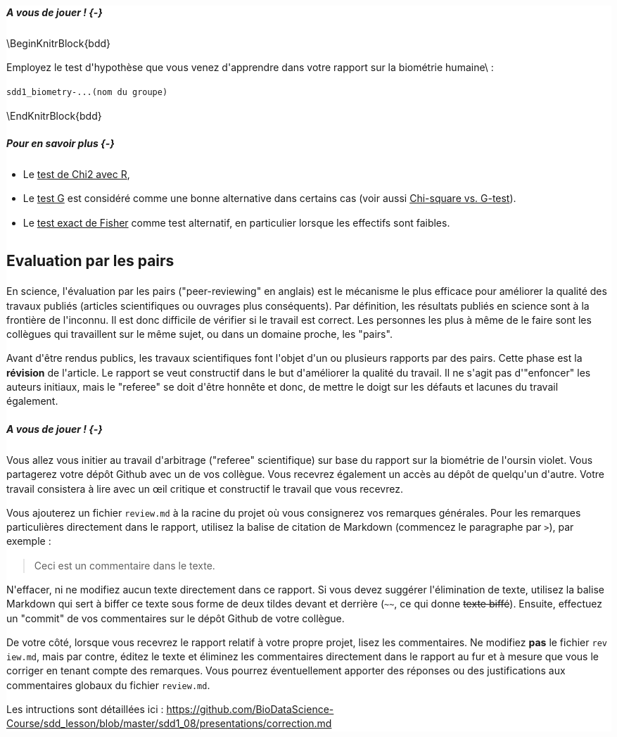 
##### A vous de jouer ! {-}

\BeginKnitrBlock{bdd}<div class="bdd">
Employez le test d'hypothèse que vous venez d'apprendre dans votre rapport sur la biométrie humaine\ :
    
    sdd1_biometry-...(nom du groupe)
</div>\EndKnitrBlock{bdd}


##### Pour en savoir plus {-}

- Le [test de Chi2 avec R](http://www.sthda.com/french/wiki/test-de-chi2-avec-r),

- Le [test G](http://www.biostathandbook.com/gtestgof.html) est considéré comme une bonne alternative dans certains cas (voir aussi [Chi-square vs. G-test](http://www.biostathandbook.com/gtestgof.html#chivsg)).

- Le [test exact de Fisher](http://www.sthda.com/french/wiki/test-exact-de-fisher-avec-r) comme test alternatif, en particulier lorsque les effectifs sont faibles.


## Evaluation par les pairs

En science, l'évaluation par les pairs ("peer-reviewing" en anglais) est le mécanisme le plus efficace pour améliorer la qualité des travaux publiés (articles scientifiques ou ouvrages plus conséquents). Par définition, les résultats publiés en science sont à la frontière de l'inconnu. Il est donc difficile de vérifier si le travail est correct. Les personnes les plus à même de le faire sont les collègues qui travaillent sur le même sujet, ou dans un domaine proche, les "pairs".

Avant d'être rendus publics, les travaux scientifiques font l'objet d'un ou plusieurs rapports par des pairs. Cette phase est la **révision** de l'article. Le rapport se veut constructif dans le but d'améliorer la qualité du travail. Il ne s'agit pas d'"enfoncer" les auteurs initiaux, mais le "referee" se doit d'être honnête et donc, de mettre le doigt sur les défauts et lacunes du travail également.

##### A vous de jouer ! {-}

<div class="bdd">
<p>Vous allez vous initier au travail d'arbitrage (&quot;referee&quot; scientifique) sur base du rapport sur la biométrie de l'oursin violet. Vous partagerez votre dépôt Github avec un de vos collègue. Vous recevrez également un accès au dépôt de quelqu'un d'autre. Votre travail consistera à lire avec un œil critique et constructif le travail que vous recevrez.</p>
<p>Vous ajouterez un fichier <code>review.md</code> à la racine du projet où vous consignerez vos remarques générales. Pour les remarques particulières directement dans le rapport, utilisez la balise de citation de Markdown (commencez le paragraphe par <code>&gt;</code>), par exemple :</p>
<blockquote>
<p>Ceci est un commentaire dans le texte.</p>
</blockquote>
<p>N'effacer, ni ne modifiez aucun texte directement dans ce rapport. Si vous devez suggérer l'élimination de texte, utilisez la balise Markdown qui sert à biffer ce texte sous forme de deux tildes devant et derrière (<code>~~</code>, ce qui donne <del>texte biffé</del>). Ensuite, effectuez un &quot;commit&quot; de vos commentaires sur le dépôt Github de votre collègue.</p>
<p>De votre côté, lorsque vous recevrez le rapport relatif à votre propre projet, lisez les commentaires. Ne modifiez <strong>pas</strong> le fichier <code>review.md</code>, mais par contre, éditez le texte et éliminez les commentaires directement dans le rapport au fur et à mesure que vous le corriger en tenant compte des remarques. Vous pourrez éventuellement apporter des réponses ou des justifications aux commentaires globaux du fichier <code>review.md</code>.</p>
<p>Les intructions sont détaillées ici : <a href="https://github.com/BioDataScience-Course/sdd_lesson/blob/master/sdd1_08/presentations/correction.md" class="uri">https://github.com/BioDataScience-Course/sdd_lesson/blob/master/sdd1_08/presentations/correction.md</a></p>
</div>
